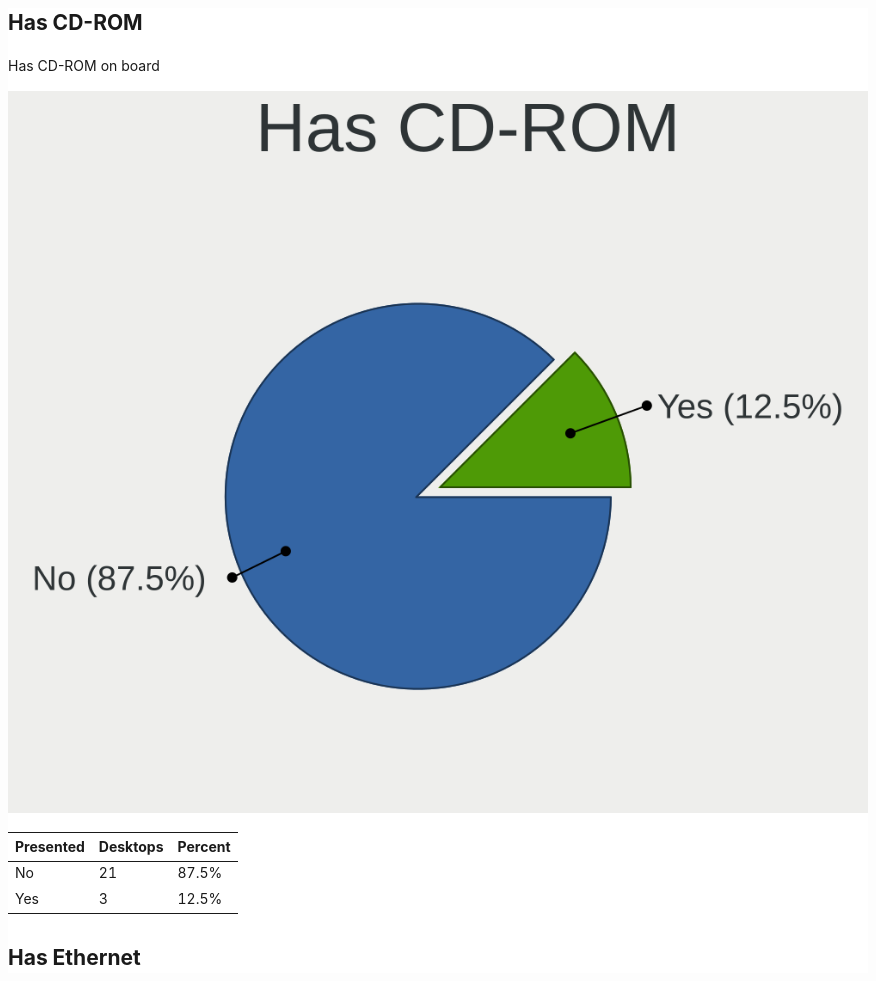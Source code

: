 Has CD-ROM
----------

Has CD-ROM on board

![Has CD-ROM](./images/pie_chart/node_has_cdrom.svg)


| Presented | Desktops | Percent |
|-----------|----------|---------|
| No        | 21       | 87.5%   |
| Yes       | 3        | 12.5%   |

Has Ethernet
------------

